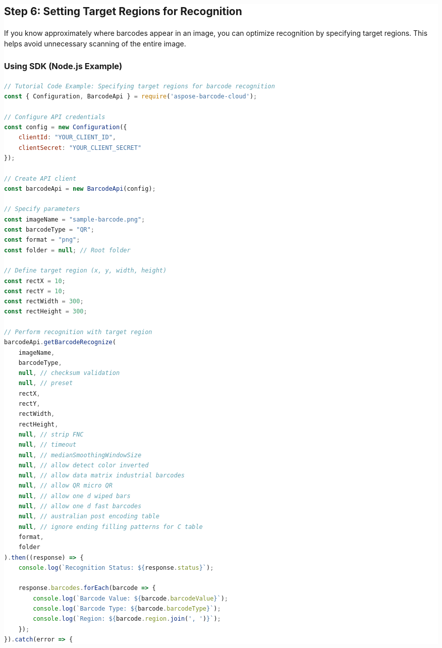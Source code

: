 ## Step 6: Setting Target Regions for Recognition

If you know approximately where barcodes appear in an image, you can optimize recognition by specifying target regions. This helps avoid unnecessary scanning of the entire image.

### Using SDK (Node.js Example)

```javascript
// Tutorial Code Example: Specifying target regions for barcode recognition
const { Configuration, BarcodeApi } = require('aspose-barcode-cloud');

// Configure API credentials
const config = new Configuration({
    clientId: "YOUR_CLIENT_ID",
    clientSecret: "YOUR_CLIENT_SECRET"
});

// Create API client
const barcodeApi = new BarcodeApi(config);

// Specify parameters
const imageName = "sample-barcode.png";
const barcodeType = "QR";
const format = "png";
const folder = null; // Root folder

// Define target region (x, y, width, height)
const rectX = 10;
const rectY = 10;
const rectWidth = 300;
const rectHeight = 300;

// Perform recognition with target region
barcodeApi.getBarcodeRecognize(
    imageName,
    barcodeType,
    null, // checksum validation
    null, // preset
    rectX,
    rectY,
    rectWidth,
    rectHeight,
    null, // strip FNC
    null, // timeout
    null, // medianSmoothingWindowSize
    null, // allow detect color inverted
    null, // allow data matrix industrial barcodes
    null, // allow QR micro QR
    null, // allow one d wiped bars
    null, // allow one d fast barcodes
    null, // australian post encoding table
    null, // ignore ending filling patterns for C table
    format,
    folder
).then((response) => {
    console.log(`Recognition Status: ${response.status}`);
    
    response.barcodes.forEach(barcode => {
        console.log(`Barcode Value: ${barcode.barcodeValue}`);
        console.log(`Barcode Type: ${barcode.barcodeType}`);
        console.log(`Region: ${barcode.region.join(', ')}`);
    });
}).catch(error => {
```